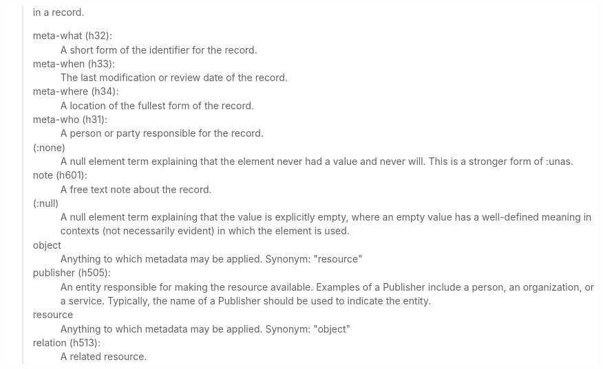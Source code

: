 > in a record.
> 
> </dd>
> <dt>meta-what (h32):</dt>
> <dd>
> A short form of the identifier for the record.
> 
> </dd>
> <dt>meta-when (h33):</dt>
> <dd>
> The last modification or review date of the record.
> 
> </dd>
> <dt>meta-where (h34):</dt>
> <dd>
> A location of the fullest form of the record.
> 
> </dd>
> <dt>meta-who (h31):</dt>
> <dd>
> A person or party responsible for the record.
> 
> </dd>
> <dt>(:none)</dt>
> <dd> 
> A null element term explaining that the element never had a value
> and never will. This is a stronger form of :unas.
> 
> </dd>
> <dt>note (h601):</dt>
> <dd> 
> A free text note about the record.
> 
> </dd>
> <dt>(:null)</dt>
> <dd> 
> A null element term explaining that the value is explicitly empty,
> where an empty value has a well-defined meaning in contexts (not
> necessarily evident) in which the element is used.
> 
> </dd>
> <dt>object</dt>
> <dd>
> Anything to which metadata may be applied.
> Synonym: "resource"
> 
> </dd>
> <dt>publisher (h505):</dt>
> <dd>
> An entity responsible for making the resource available.
> Examples of a Publisher include a person, an
> organization, or a service. Typically, the name of
> a Publisher should be used to indicate the entity.
> 
> </dd>
> <dt>resource</dt>
> <dd>
> Anything to which metadata may be applied.
> Synonym: "object"
> 
> </dd>
> <dt>relation (h513):</dt>
> <dd>
> A related resource.